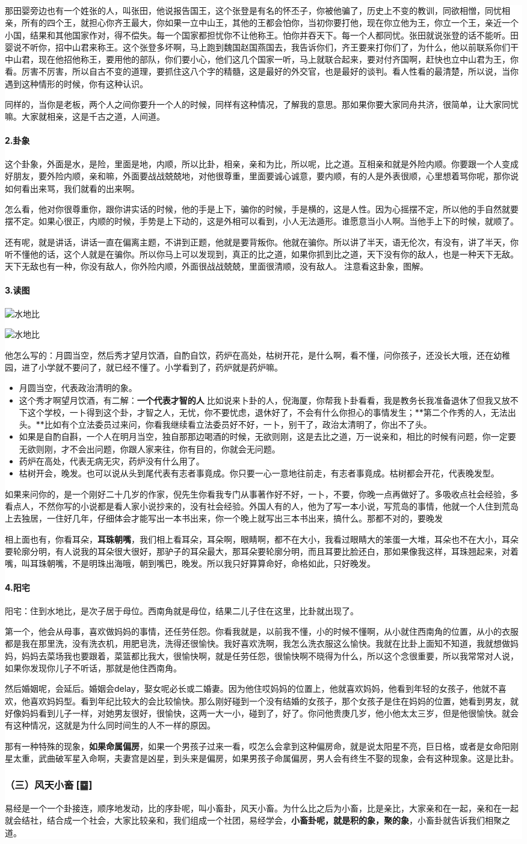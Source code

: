 那田婴旁边也有一个姓张的人，叫张田，他说报告国王，这个张登是有名的怀丕子，你被他骗了，历史上不变的教训，同欲相憎，同忧相亲，所有的四个王，就担心你齐王最大，你如果一立中山王，其他的王都会怕你，当初你要打他，现在你立他为王，你立一个王，亲近一个小国，结果和其他国家作对，得不偿失。每一个国家都担忧你不让他称王。怕你并吞天下。每一个人都同忧。张田就说张登的话不能听。田婴说不听你，招中山君来称王。这个张登多坏啊，马上跑到魏国赵国燕国去，我告诉你们，齐王要来打你们了，为什么，他以前联系你们干中山君，现在他招他称王，要用他的部队，你们要小心，他们这几个国家一听，马上就联合起来，要对付齐国啊，赶快也立中山君为王，你看。厉害不厉害，所以自古不变的道理，要抓住这八个字的精髓，这是最好的外交官，也是最好的谈判。看人性看的最清楚，所以说，当你遇到这种情形的时候，你有这种认识。

同样的，当你是老板，两个人之间你要升一个人的时候，同样有这种情况，了解我的意思。那如果你要大家同舟共济，很简单，让大家同忧嘛。大家就相亲，这是千古之道，人间道。

#### 2.卦象
这个卦象，外面是水，是险，里面是地，内顺，所以比卦，相亲，亲和为比，所以呢，比之道。互相亲和就是外险内顺。你要跟一个人变成好朋友，要外险内顺，亲和嘛，外面要战战兢兢地，对他很尊重，里面要诚心诚意，要内顺，有的人是外表很顺，心里想着骂你呢，那你说如何看出来骂，我们就看的出来啊。

怎么看，他对你很尊重你，跟你讲实话的时候，他的手是上下，骗你的时候，手是横的，这是人性。因为心摇摆不定，所以他的手自然就要摆不定。如果心很正，内顺的时候，手势是上下动的，这是外相可以看到，小人无法遁形。谁愿意当小人啊。当他手上下的时候，就顺了。

还有呢，就是讲话，讲话一直在偏离主题，不讲到正题，他就是要背叛你。他就在骗你。所以讲了半天，语无伦次，有没有，讲了半天，你听不懂他的话，这个人就是在骗你。所以你马上可以发现到，真正的比之道，如果你抓到比之道，天下没有你的敌人，也是一种天下无敌。天下无敌也有一种，你没有敌人，你外险内顺，外面很战战兢兢，里面很清顺，没有敌人。
注意看这卦象，图解。

#### 3.读图

![水地比](https://preview.cloud.189.cn/image/imageAction?param=DF00C5529CC9DBF6D9E13738FE1C32833D7ED8BF44CE42A392C1C11F92B963F3B39505D0C9E2FDD3C0411E18C35377E8502FFEFECAE389EBDD520884D4B239EC9E0A13BF3466F78389D3D0F7918F37A1FFD3750C90369374E1E37447D500E9747DE4EE37D2F78AAEC65A80A10B25280A)

![水地比](https://preview.cloud.189.cn/image/imageAction?param=6F5C4E3EA65E4F4045E2E4CBD15B5A8459E336BD34BEB306FE7A627824E5A44EB809E359D3BC4AE5E36C3DAC97E1F3EA84CB52B3119AF962FEFF4D6864EAFAE6B12650A2BF231B1085252C7EF10ADDA2D05F6F583C701156D6E81E6E1B7D888153FCBD46831A467719E21C149E61EF87)

他怎么写的：月圆当空，然后秀才望月饮酒，自酌自饮，药炉在高处，枯树开花，是什么啊，看不懂，问你孩子，还没长大哦，还在幼稚园，进了小学就不要问了，就已经不懂了。小学看到了，药炉就是药炉嘛。

- 月圆当空，代表政治清明的象。
- 这个秀才啊望月饮酒，有二解：**一个代表才智的人** 比如说来卜卦的人，倪海厦，你帮我卜卦看看，我是教务长我准备退休了但我又放不下这个学校，一卜得到这个卦，才智之人，无忧，你不要忧虑，退休好了，不会有什么你担心的事情发生；**第二个作秀的人，无法出头。**比如有个立法委员过来问，你看我继续看立法委员好不好，一卜，别干了，政治太清明了，你出不了头。
- 如果是自酌自斟，一个人在明月当空，独自那那边喝酒的时候，无欲则刚，这是去比之道，万一说亲和，相比的时候有问题，你一定要无欲则刚，才不会出问题，你跟人家来往，你有目的，你就会无问题。
- 药炉在高处，代表无病无灾，药炉没有什么用了。
- 枯树开会，晚发。也可以说从头到尾代表有志者事竟成。你只要一心一意地往前走，有志者事竟成。枯树都会开花，代表晚发型。

如果来问你的，是一个刚好二十几岁的作家，倪先生你看我专门从事著作好不好，一卜，不要，你晚一点再做好了。多吸收点社会经验，多看点人，不然你写的小说都是看人家小说抄来的，没有社会经验。外国人有的人，他为了写一本小说，写荒岛的事情，他就一个人住到荒岛上去独居，一住好几年，仔细体会才能写出一本书出来，你一个晚上就写出三本书出来，搞什么。那都不对的，要晚发

相上面也有，你看耳朵，**耳珠朝嘴**，我们相上看耳朵，耳朵啊，眼睛啊，都不在大小，我看过眼睛大的笨蛋一大堆，耳朵也不在大小，耳朵要轮廓分明，有人说我的耳朵很大很好，那驴子的耳朵最大，那耳朵要轮廓分明，而且耳要比脸还白，那如果像我这样，耳珠翘起来，对着嘴，叫耳珠朝嘴，不是明珠出海哦，朝到嘴巴，晚发。所以我只好算算命好，命格如此，只好晚发。

#### 4.阳宅
阳宅：住到水地比，是次子居于母位。西南角就是母位，结果二儿子住在这里，比卦就出现了。
 
第一个，他会从母事，喜欢做妈妈的事情，还任劳任怨。你看我就是，以前我不懂，小的时候不懂啊，从小就住西南角的位置，从小的衣服都是我在那里洗，没有洗衣机，用肥皂洗，洗得还很愉快。我好喜欢洗啊，我怎么洗衣服这么愉快。我就在比卦上面知不知道，我就想做妈妈，妈妈去菜场我也要跟着，菜篮都比我大，很愉快啊，就是任劳任怨，很愉快啊不晓得为什么，所以这个念很重要，所以我常常对人说，如果你发现你儿子不听话，那就是他住西南角。

然后婚姻呢，会延后。婚姻会delay，娶女呢必长或二婚妻。因为他住哎妈妈的位置上，他就喜欢妈妈，他看到年轻的女孩子，他就不喜欢，他喜欢妈妈型。看到年纪比较大的会比较愉快。那么刚好碰到一个没有结婚的女孩子，那个女孩子是住在妈妈的位置，她看到男友，就好像妈妈看到儿子一样，对她男友很好，很愉快，这两一大一小，碰到了，好了。你问他贵庚几岁，他小他太太三岁，但是他很愉快。就会有这种情况，这就是为什么同时间生的人不一样的原因。

那有一种特殊的现象，**如果命属偏房**，如果一个男孩子过来一看，哎怎么会拿到这种偏房命，就是说太阳星不亮，巨日格，或者是女命阳刚星太重，武曲破军星入命啊，夫妻宫是凶星，到头来是偏房，如果男孩子命属偏房，男人会有终生不娶的现象，会有这种现象。这是比卦。

### （三）风天小畜 [䷈]
易经是一个一个卦接连，顺序地发动，比的序卦呢，叫小畜卦，风天小畜。为什么比之后为小畜，比是亲比，大家亲和在一起，亲和在一起就会结社，结合成一个社会，大家比较亲和，我们组成一个社团，易经学会，**小畜卦呢，就是积的象，聚的象**，小畜卦就告诉我们相聚之道。
